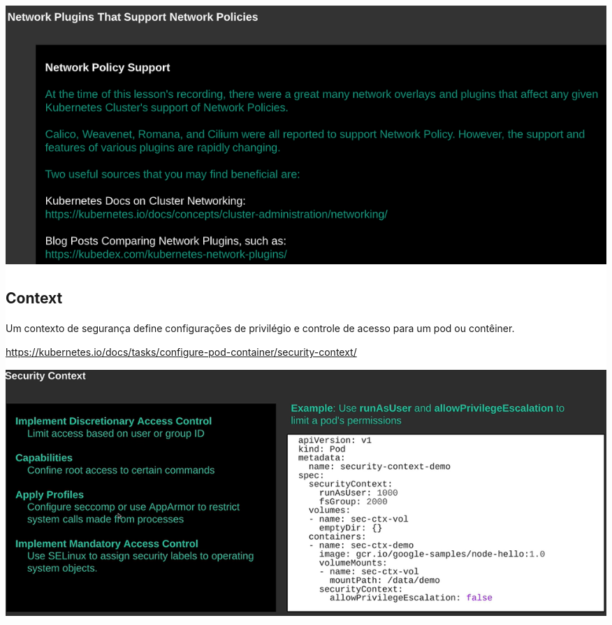 ![image-20210819202040637](./imagens/image-20210819202040637.png)



## **Context**

Um contexto de segurança define configurações de privilégio e controle de acesso para um pod ou contêiner. 

https://kubernetes.io/docs/tasks/configure-pod-container/security-context/



![image-20210819195702800](./imagens/image-20210819195702800.png)
